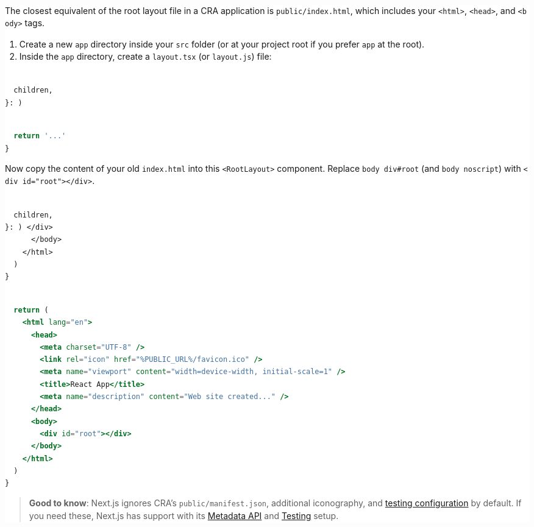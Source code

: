 The closest equivalent of the root layout file in a CRA application is `public/index.html`, which includes your `<html>`, `<head>`, and `<body>` tags.

1. Create a new `app` directory inside your `src` folder (or at your project root if you prefer `app` at the root).
2. Inside the `app` directory, create a `layout.tsx` (or `layout.js`) file:

```tsx filename="app/layout.tsx" switcher

  children,
}: ) 
```

```jsx filename="app/layout.js" switcher

  return '...'
}
```

Now copy the content of your old `index.html` into this `<RootLayout>` component. Replace `body div#root` (and `body noscript`) with `<div id="root"></div>`.

```tsx filename="app/layout.tsx" switcher

  children,
}: ) </div>
      </body>
    </html>
  )
}
```

```jsx filename="app/layout.js" switcher

  return (
    <html lang="en">
      <head>
        <meta charset="UTF-8" />
        <link rel="icon" href="%PUBLIC_URL%/favicon.ico" />
        <meta name="viewport" content="width=device-width, initial-scale=1" />
        <title>React App</title>
        <meta name="description" content="Web site created..." />
      </head>
      <body>
        <div id="root"></div>
      </body>
    </html>
  )
}
```

> **Good to know**: Next.js ignores CRA’s `public/manifest.json`, additional iconography, and [testing configuration](/docs/app/guides/testing) by default. If you need these, Next.js has support with its [Metadata API](/docs/app/getting-started/metadata-and-og-images) and [Testing](/docs/app/guides/testing) setup.
